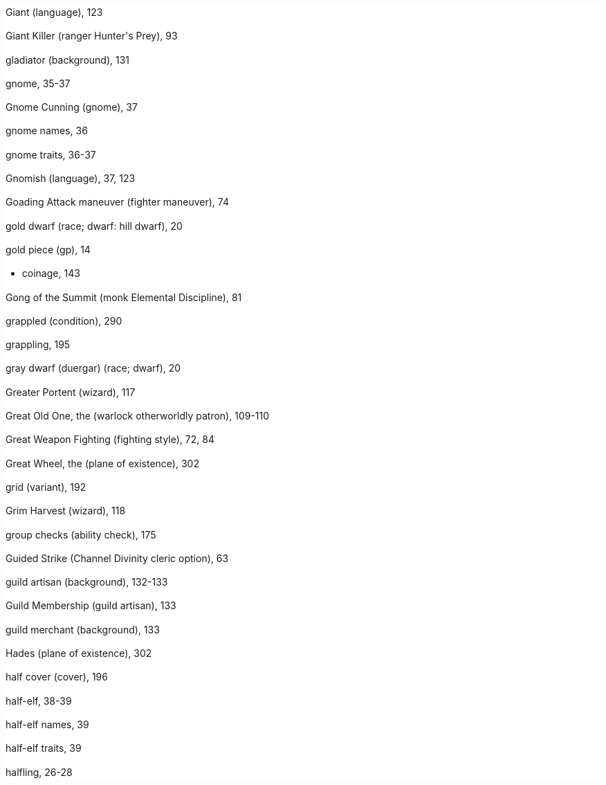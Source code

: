 Giant (language), 123

Giant Killer (ranger Hunter's Prey), 93

gladiator (background), 131

gnome, 35-37

Gnome Cunning (gnome), 37

gnome names, 36

gnome traits, 36-37

Gnomish (language), 37, 123

Goading Attack maneuver (fighter maneuver), 74

gold dwarf (race; dwarf: hill dwarf), 20

gold piece (gp), 14

- coinage, 143

Gong of the Summit (monk Elemental Discipline), 81

grappled (condition), 290

grappling, 195

gray dwarf (duergar) (race; dwarf), 20

Greater Portent (wizard), 117

Great Old One, the (warlock otherworldly patron), 109-110

Great Weapon Fighting (fighting style), 72, 84

Great Wheel, the (plane of existence), 302

grid (variant), 192

Grim Harvest (wizard), 118

group checks (ability check), 175

Guided Strike (Channel Divinity cleric option), 63

guild artisan (background), 132-133

Guild Membership (guild artisan), 133

guild merchant (background), 133

Hades (plane of existence), 302

half cover (cover), 196

half-elf, 38-39

half-elf names, 39

half-elf traits, 39

halfling, 26-28
